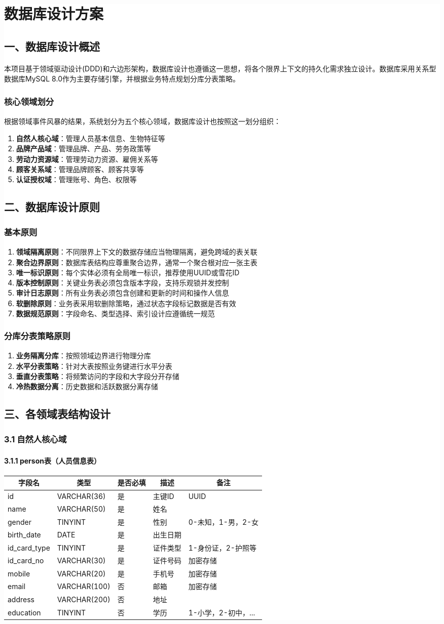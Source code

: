 # 数据库设计方案

## 一、数据库设计概述

本项目基于领域驱动设计(DDD)和六边形架构，数据库设计也遵循这一思想，将各个限界上下文的持久化需求独立设计。数据库采用关系型数据库MySQL 8.0作为主要存储引擎，并根据业务特点规划分库分表策略。

### 核心领域划分

根据领域事件风暴的结果，系统划分为五个核心领域，数据库设计也按照这一划分组织：

1. **自然人核心域**：管理人员基本信息、生物特征等
2. **品牌产品域**：管理品牌、产品、劳务政策等
3. **劳动力资源域**：管理劳动力资源、雇佣关系等
4. **顾客关系域**：管理品牌顾客、顾客共享等
5. **认证授权域**：管理账号、角色、权限等

## 二、数据库设计原则

### 基本原则

1. **领域隔离原则**：不同限界上下文的数据存储应当物理隔离，避免跨域的表关联
2. **聚合边界原则**：数据库表结构应尊重聚合边界，通常一个聚合根对应一张主表
3. **唯一标识原则**：每个实体必须有全局唯一标识，推荐使用UUID或雪花ID
4. **版本控制原则**：关键业务表必须包含版本字段，支持乐观锁并发控制
5. **审计日志原则**：所有业务表必须包含创建和更新的时间和操作人信息
6. **软删除原则**：业务表采用软删除策略，通过状态字段标记数据是否有效
7. **数据规范原则**：字段命名、类型选择、索引设计应遵循统一规范

### 分库分表策略原则

1. **业务隔离分库**：按照领域边界进行物理分库
2. **水平分表策略**：针对大表按照业务键进行水平分表
3. **垂直分表策略**：将频繁访问的字段和大字段分开存储
4. **冷热数据分离**：历史数据和活跃数据分离存储

## 三、各领域表结构设计

### 3.1 自然人核心域

#### 3.1.1 person表（人员信息表）

| 字段名 | 类型 | 是否必填 | 描述 | 备注 |
| --- | --- | --- | --- | --- |
| id | VARCHAR(36) | 是 | 主键ID | UUID |
| name | VARCHAR(50) | 是 | 姓名 | |
| gender | TINYINT | 是 | 性别 | 0-未知，1-男，2-女 |
| birth_date | DATE | 是 | 出生日期 | |
| id_card_type | TINYINT | 是 | 证件类型 | 1-身份证，2-护照等 |
| id_card_no | VARCHAR(30) | 是 | 证件号码 | 加密存储 |
| mobile | VARCHAR(20) | 是 | 手机号 | 加密存储 |
| email | VARCHAR(100) | 否 | 邮箱 | 加密存储 |
| address | VARCHAR(200) | 否 | 地址 | |
| education | TINYINT | 否 | 学历 | 1-小学，2-初中，... |